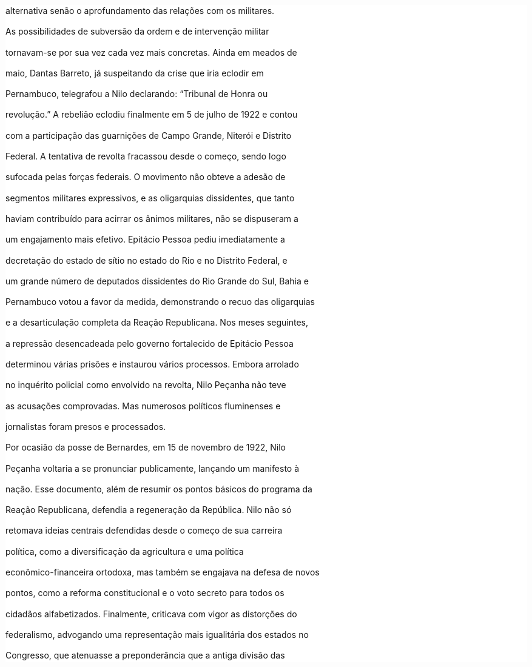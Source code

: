 alternativa senão o aprofundamento das relações com os militares.



As possibilidades de subversão da ordem e de intervenção militar

tornavam-se por sua vez cada vez mais concretas. Ainda em meados de

maio, Dantas Barreto, já suspeitando da crise que iria eclodir em

Pernambuco, telegrafou a Nilo declarando: “Tribunal de Honra ou

revolução.” A rebelião eclodiu finalmente em 5 de julho de 1922 e contou

com a participação das guarnições de Campo Grande, Niterói e Distrito

Federal. A tentativa de revolta fracassou desde o começo, sendo logo

sufocada pelas forças federais. O movimento não obteve a adesão de

segmentos militares expressivos, e as oligarquias dissidentes, que tanto

haviam contribuído para acirrar os ânimos militares, não se dispuseram a

um engajamento mais efetivo. Epitácio Pessoa pediu imediatamente a

decretação do estado de sítio no estado do Rio e no Distrito Federal, e

um grande número de deputados dissidentes do Rio Grande do Sul, Bahia e

Pernambuco votou a favor da medida, demonstrando o recuo das oligarquias

e a desarticulação completa da Reação Republicana. Nos meses seguintes,

a repressão desencadeada pelo governo fortalecido de Epitácio Pessoa

determinou várias prisões e instaurou vários processos. Embora arrolado

no inquérito policial como envolvido na revolta, Nilo Peçanha não teve

as acusações comprovadas. Mas numerosos políticos fluminenses e

jornalistas foram presos e processados.



Por ocasião da posse de Bernardes, em 15 de novembro de 1922, Nilo

Peçanha voltaria a se pronunciar publicamente, lançando um manifesto à

nação. Esse documento, além de resumir os pontos básicos do programa da

Reação Republicana, defendia a regeneração da República. Nilo não só

retomava ideias centrais defendidas desde o começo de sua carreira

política, como a diversificação da agricultura e uma política

econômico-financeira ortodoxa, mas também se engajava na defesa de novos

pontos, como a reforma constitucional e o voto secreto para todos os

cidadãos alfabetizados. Finalmente, criticava com vigor as distorções do

federalismo, advogando uma representação mais igualitária dos estados no

Congresso, que atenuasse a preponderância que a antiga divisão das
